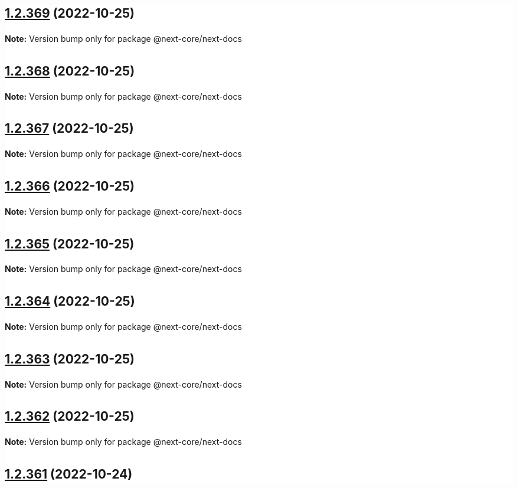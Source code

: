 ## [1.2.369](https://github.com/easyops-cn/next-core/compare/@next-core/next-docs@1.2.368...@next-core/next-docs@1.2.369) (2022-10-25)

**Note:** Version bump only for package @next-core/next-docs

## [1.2.368](https://github.com/easyops-cn/next-core/compare/@next-core/next-docs@1.2.367...@next-core/next-docs@1.2.368) (2022-10-25)

**Note:** Version bump only for package @next-core/next-docs

## [1.2.367](https://github.com/easyops-cn/next-core/compare/@next-core/next-docs@1.2.366...@next-core/next-docs@1.2.367) (2022-10-25)

**Note:** Version bump only for package @next-core/next-docs

## [1.2.366](https://github.com/easyops-cn/next-core/compare/@next-core/next-docs@1.2.365...@next-core/next-docs@1.2.366) (2022-10-25)

**Note:** Version bump only for package @next-core/next-docs

## [1.2.365](https://github.com/easyops-cn/next-core/compare/@next-core/next-docs@1.2.364...@next-core/next-docs@1.2.365) (2022-10-25)

**Note:** Version bump only for package @next-core/next-docs

## [1.2.364](https://github.com/easyops-cn/next-core/compare/@next-core/next-docs@1.2.363...@next-core/next-docs@1.2.364) (2022-10-25)

**Note:** Version bump only for package @next-core/next-docs

## [1.2.363](https://github.com/easyops-cn/next-core/compare/@next-core/next-docs@1.2.362...@next-core/next-docs@1.2.363) (2022-10-25)

**Note:** Version bump only for package @next-core/next-docs

## [1.2.362](https://github.com/easyops-cn/next-core/compare/@next-core/next-docs@1.2.361...@next-core/next-docs@1.2.362) (2022-10-25)

**Note:** Version bump only for package @next-core/next-docs

## [1.2.361](https://github.com/easyops-cn/next-core/compare/@next-core/next-docs@1.2.360...@next-core/next-docs@1.2.361) (2022-10-24)
